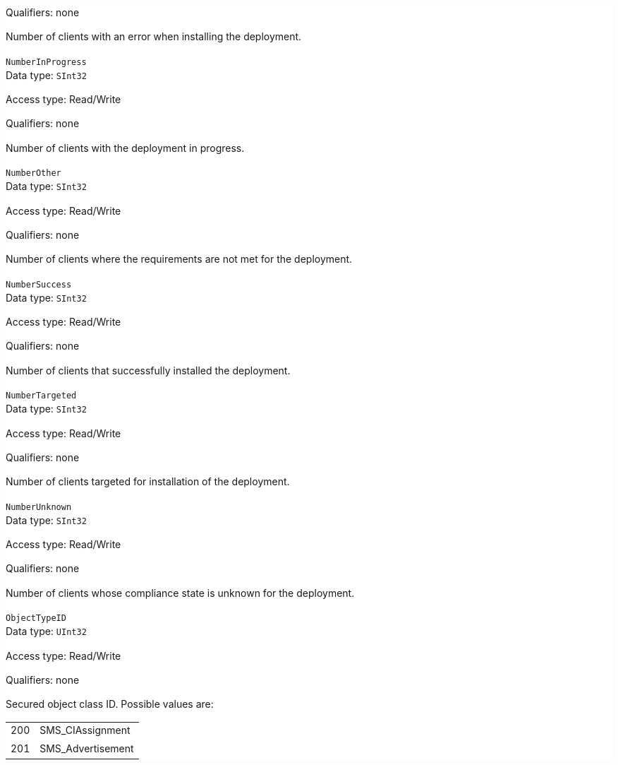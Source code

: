  Qualifiers: none  

 Number of clients with an error when installing the deployment.  

 `NumberInProgress`  
 Data type: `SInt32`  

 Access type: Read/Write  

 Qualifiers: none  

 Number of clients with the deployment in progress.  

 `NumberOther`  
 Data type: `SInt32`  

 Access type: Read/Write  

 Qualifiers: none  

 Number of clients where the requirements are not met for the deployment.  

 `NumberSuccess`  
 Data type: `SInt32`  

 Access type: Read/Write  

 Qualifiers: none  

 Number of clients that successfully installed the deployment.  

 `NumberTargeted`  
 Data type: `SInt32`  

 Access type: Read/Write  

 Qualifiers: none  

 Number of clients targeted for installation of the deployment.  

 `NumberUnknown`  
 Data type: `SInt32`  

 Access type: Read/Write  

 Qualifiers: none  

 Number of clients whose compliance state is unknown for the deployment.  

 `ObjectTypeID`  
 Data type: `UInt32`  

 Access type: Read/Write  

 Qualifiers: none  

 Secured object class ID. Possible values are:  

|||  
|-|-|  
|200|SMS_CIAssignment|  
|201|SMS_Advertisement|  
